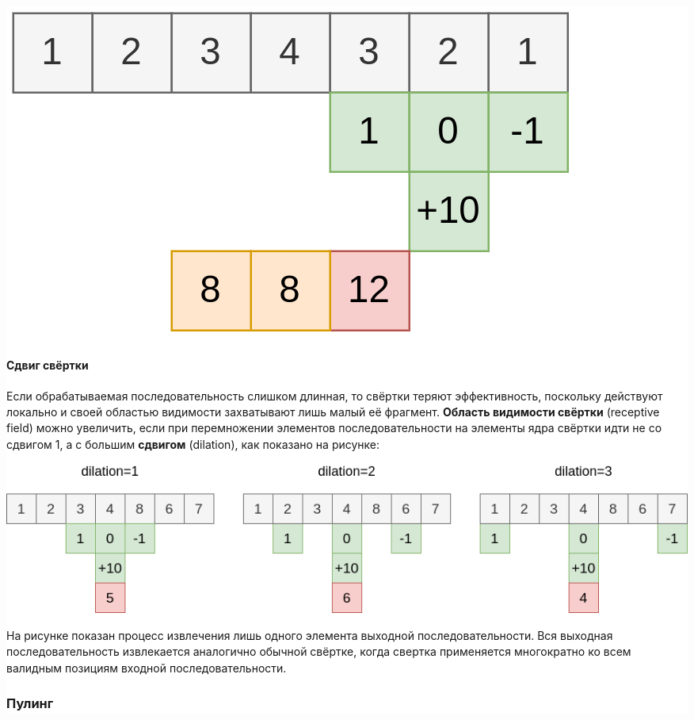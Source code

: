 

![Шаг свёртки 4](./img/conv_3-stride.png)



#### Сдвиг свёртки

Если обрабатываемая последовательность слишком длинная, то свёртки теряют эффективность, поскольку действуют локально и своей областью видимости захватывают лишь малый её фрагмент. **Область видимости свёртки** (receptive field) можно увеличить, если при перемножении элементов последовательности на элементы ядра свёртки идти не со сдвигом 1, а с большим **сдвигом** (dilation), как показано на рисунке:

![Сдвиг свёртки](./img/conv_dilation.png)

На рисунке показан процесс извлечения лишь одного элемента выходной последовательности. Вся выходная последовательность извлекается аналогично обычной свёртке, когда свертка применяется многократно ко всем валидным позициям входной последовательности.



### Пулинг

